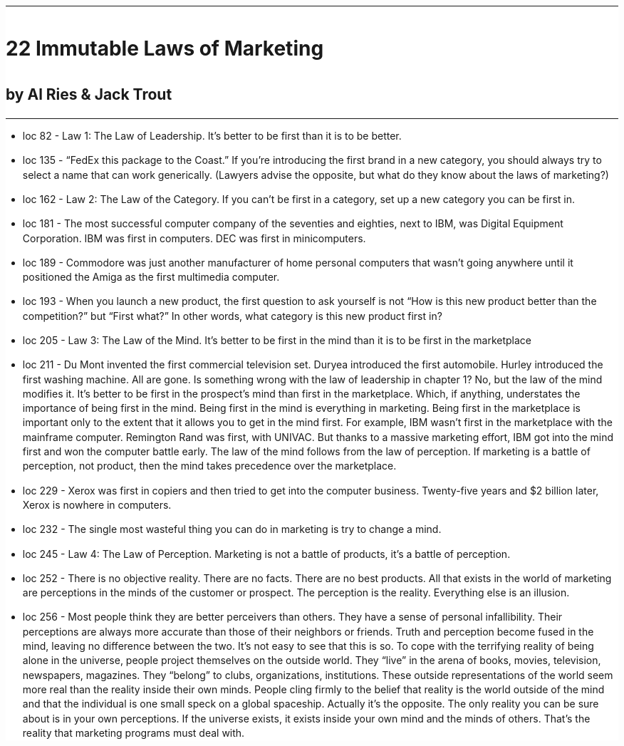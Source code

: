 
---
#  22 Immutable Laws of Marketing
## by Al Ries & Jack Trout
---

 - loc 82 - Law 1: The Law of Leadership. It’s better to be first than it is to be better.

 - loc 135 - “FedEx this package to the Coast.” If you’re introducing the first brand in a new category, you should always try to select a name that can work generically. (Lawyers advise the opposite, but what do they know about the laws of marketing?)

 - loc 162 - Law 2: The Law of the Category. If you can’t be first in a category, set up a new category you can be first in.

 - loc 181 - The most successful computer company of the seventies and eighties, next to IBM, was Digital Equipment Corporation. IBM was first in computers. DEC was first in minicomputers.

 - loc 189 - Commodore was just another manufacturer of home personal computers that wasn’t going anywhere until it positioned the Amiga as the first multimedia computer.

 - loc 193 - When you launch a new product, the first question to ask yourself is not “How is this new product better than the competition?” but “First what?” In other words, what category is this new product first in?

 - loc 205 - Law 3: The Law of the Mind. It’s better to be first in the mind than it is to be first in the marketplace

 - loc 211 - Du Mont invented the first commercial television set. Duryea introduced the first automobile. Hurley introduced the first washing machine. All are gone. Is something wrong with the law of leadership in chapter 1? No, but the law of the mind modifies it. It’s better to be first in the prospect’s mind than first in the marketplace. Which, if anything, understates the importance of being first in the mind. Being first in the mind is everything in marketing. Being first in the marketplace is important only to the extent that it allows you to get in the mind first. For example, IBM wasn’t first in the marketplace with the mainframe computer. Remington Rand was first, with UNIVAC. But thanks to a massive marketing effort, IBM got into the mind first and won the computer battle early. The law of the mind follows from the law of perception. If marketing is a battle of perception, not product, then the mind takes precedence over the marketplace.

 - loc 229 - Xerox was first in copiers and then tried to get into the computer business. Twenty-five years and $2 billion later, Xerox is nowhere in computers.

 - loc 232 - The single most wasteful thing you can do in marketing is try to change a mind.

 - loc 245 - Law 4: The Law of Perception. Marketing is not a battle of products, it’s a battle of perception.

 - loc 252 - There is no objective reality. There are no facts. There are no best products. All that exists in the world of marketing are perceptions in the minds of the customer or prospect. The perception is the reality. Everything else is an illusion.

 - loc 256 - Most people think they are better perceivers than others. They have a sense of personal infallibility. Their perceptions are always more accurate than those of their neighbors or friends. Truth and perception become fused in the mind, leaving no difference between the two. It’s not easy to see that this is so. To cope with the terrifying reality of being alone in the universe, people project themselves on the outside world. They “live” in the arena of books, movies, television, newspapers, magazines. They “belong” to clubs, organizations, institutions. These outside representations of the world seem more real than the reality inside their own minds. People cling firmly to the belief that reality is the world outside of the mind and that the individual is one small speck on a global spaceship. Actually it’s the opposite. The only reality you can be sure about is in your own perceptions. If the universe exists, it exists inside your own mind and the minds of others. That’s the reality that marketing programs must deal with.
